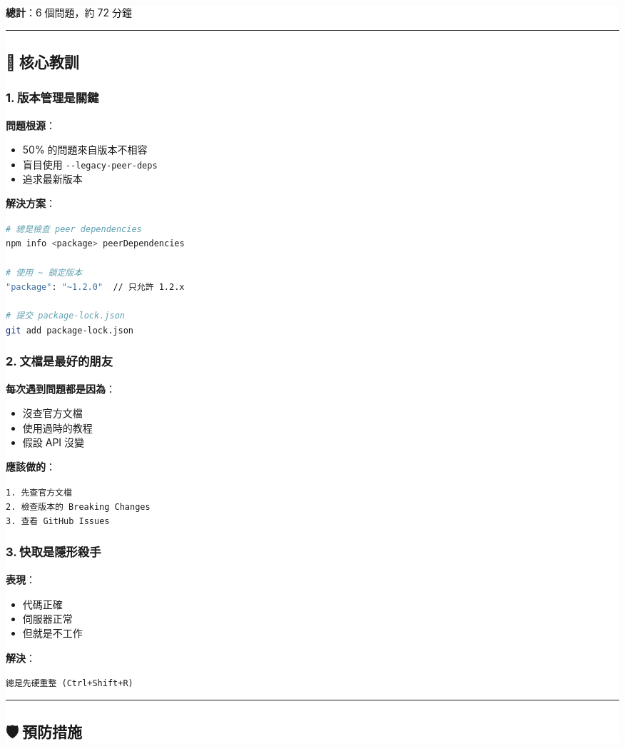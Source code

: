**總計**：6 個問題，約 72 分鐘

---

## 🎯 核心教訓

### 1. 版本管理是關鍵

**問題根源**：
- 50% 的問題來自版本不相容
- 盲目使用 `--legacy-peer-deps`
- 追求最新版本

**解決方案**：
```bash
# 總是檢查 peer dependencies
npm info <package> peerDependencies

# 使用 ~ 鎖定版本
"package": "~1.2.0"  // 只允許 1.2.x

# 提交 package-lock.json
git add package-lock.json
```

### 2. 文檔是最好的朋友

**每次遇到問題都是因為**：
- 沒查官方文檔
- 使用過時的教程
- 假設 API 沒變

**應該做的**：
```
1. 先查官方文檔
2. 檢查版本的 Breaking Changes
3. 查看 GitHub Issues
```

### 3. 快取是隱形殺手

**表現**：
- 代碼正確
- 伺服器正常
- 但就是不工作

**解決**：
```
總是先硬重整 (Ctrl+Shift+R)
```

---

## 🛡️ 預防措施
